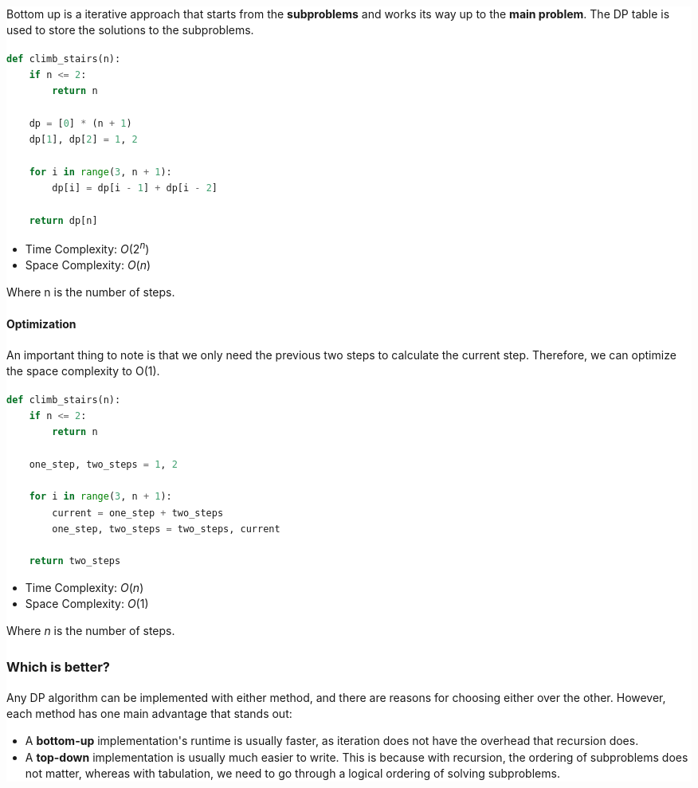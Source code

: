 Bottom up is a iterative approach that starts from the <b>subproblems</b> and works its way up to the <b>main problem</b>. The DP table is used to store the solutions to the subproblems.

```python
def climb_stairs(n):
    if n <= 2:
        return n

    dp = [0] * (n + 1)
    dp[1], dp[2] = 1, 2

    for i in range(3, n + 1):
        dp[i] = dp[i - 1] + dp[i - 2]

    return dp[n]
```

- Time Complexity: $O(2^n)$
- Space Complexity: $O(n)$

Where n is the number of steps.

#### Optimization

An important thing to note is that we only need the previous two steps to calculate the current step. Therefore, we can optimize the space complexity to O(1).

```python
def climb_stairs(n):
    if n <= 2:
        return n

    one_step, two_steps = 1, 2

    for i in range(3, n + 1):
        current = one_step + two_steps
        one_step, two_steps = two_steps, current

    return two_steps
```

- Time Complexity: $O(n)$
- Space Complexity: $O(1)$

Where $n$ is the number of steps.

### Which is better?

Any DP algorithm can be implemented with either method, and there are reasons for choosing either over the other. However, each method has one main advantage that stands out:

- A <b>bottom-up</b> implementation's runtime is usually faster, as iteration does not have the overhead that recursion does.
- A <b>top-down</b> implementation is usually much easier to write. This is because with recursion, the ordering of subproblems does not matter, whereas with tabulation, we need to go through a logical ordering of solving subproblems.
